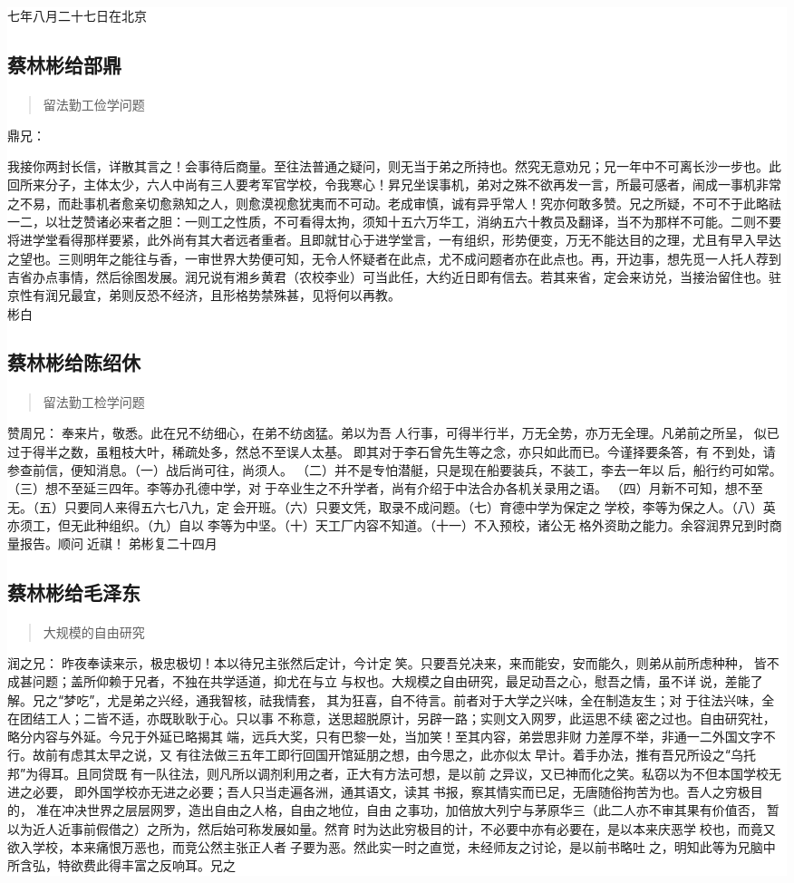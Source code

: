 七年八月二十七日在北京

## 蔡林彬给部鼎

> 留法勤工俭学问题

鼎兄：

我接你两封长信，详散其言之！会事待后商量。至往法普通之疑问，则无当于弟之所持也。然究无意劝兄；兄一年中不可离长沙一步也。此回所来分子，主体太少，六人中尚有三人要考军官学校，令我寒心！昇兄坐误事机，弟对之殊不欲再发一言，所最可感者，闹成一事机非常之不易，而赴事机者愈亲切愈熟知之人，则愈漠视愈犹夷而不可动。老成审慎，诚有异乎常人！究亦何敢多赞。兄之所疑，不可不于此略祛一二，以壮芝赞诸必来者之胆：一则工之性质，不可看得太拘，须知十五六万华工，消纳五六十教员及翻译，当不为那样不可能。二则不要将进学堂看得那样要紧，此外尚有其大者远者重者。且即就甘心于进学堂言，一有组织，形势便变，万无不能达目的之理，尤且有早入早达之望也。三则明年之能往与香，一审世界大势便可知，无令人怀疑者在此点，尤不成问题者亦在此点也。再，开边事，想先觅一人托人荐到吉省办点事情，然后徐图发展。润兄说有湘乡黄君（农校李业）可当此任，大约近日即有信去。若其来省，定会来访兑，当接治留住也。驻京性有润兄最宜，弟则反恐不经济，且形格势禁殊甚，见将何以再教。    
彬白

## 蔡林彬给陈绍休
> 留法勤工检学问题

赞周兄：
奉来片，敬悉。此在兄不纺细心，在弟不纺卤猛。弟以为吾
人行事，可得半行半，万无全势，亦万无全理。凡弟前之所呈，
似已过于得半之数，虽粗枝大叶，稀疏处多，然总不至误人太基。
即其对于李石曾先生等之念，亦只如此而已。今谨择要条答，有
不到处，请参查前信，便知消息。（一）战后尚可往，尚须人。
（二）并不是专怕潜艇，只是现在船要装兵，不装工，李去一年以
后，船行约可如常。（三）想不至延三四年。李等办孔德中学，对
于卒业生之不升学者，尚有介绍于中法合办各机关录用之语。
（四）月新不可知，想不至无。（五）只要同人来得五六七八九，定
会开班。（六）只要文凭，取录不成问题。（七）育德中学为保定之
学校，李等为保之人。（八）英亦须工，但无此种组织。（九）自以
李等为中坚。（十）天工厂内容不知道。（十一）不入预校，诸公无
格外资助之能力。余容润界兄到时商量报告。顺问
近祺！
弟彬复二十四月

## 蔡林彬给毛泽东

> 大规模的自由研究

润之兄：
昨夜奉读来示，极忠极切！本以待兄主张然后定计，今计定
笑。只要吾兑决来，来而能安，安而能久，则弟从前所虑种种，
皆不成甚问题；盖所仰赖于兄者，不独在共学适道，抑尤在与立
与权也。大规模之自由研究，最足动吾之心，慰吾之情，虽不详
说，差能了解。兄之“梦吃”，尤是弟之兴经，通我智核，祛我情套，
其为狂喜，自不待言。前者对于大学之兴味，全在制造友生；对
于往法兴味，全在团结工人；二皆不适，亦既耿耿于心。只以事
不称意，送思超脱原计，另辟一路；实则文入网罗，此运思不续
密之过也。自由研究社，略分内容与外延。今兄于外延已略揭其
端，远兵大奖，只有巴黎一处，当加笑！至其内容，弟尝思非财
力差厚不举，非通一二外国文字不行。故前有虑其太早之说，又
有往法做三五年工即行回国开馆延朋之想，由今思之，此亦似太
早计。着手办法，推有吾兄所设之“乌托邦”为得耳。且同贷既
有一队往法，则凡所以调剂利用之者，正大有方法可想，是以前
之异议，又已神而化之笑。私窃以为不但本国学校无进之必要，
即外国学校亦无进之必要；吾人只当走遍各洲，通其语文，读其
书报，察其情实而已足，无唐随俗拘苦为也。吾人之穷极目的，
准在冲决世界之层层网罗，造出自由之人格，自由之地位，自由
之事功，加倍放大列宁与茅原华三（此二人亦不审其果有价值否，
暂以为近人近事前假借之）之所为，然后始可称发展如量。然育
时为达此穷极目的计，不必要中亦有必要在，是以本来庆恶学
校也，而竟又欲入学校，本来痛恨万恶也，而竞公然主张正人者
子要为恶。然此实一时之直觉，未经师友之讨论，是以前书略吐
之，明知此等为兄脑中所含弘，特欲费此得丰富之反响耳。兄之
